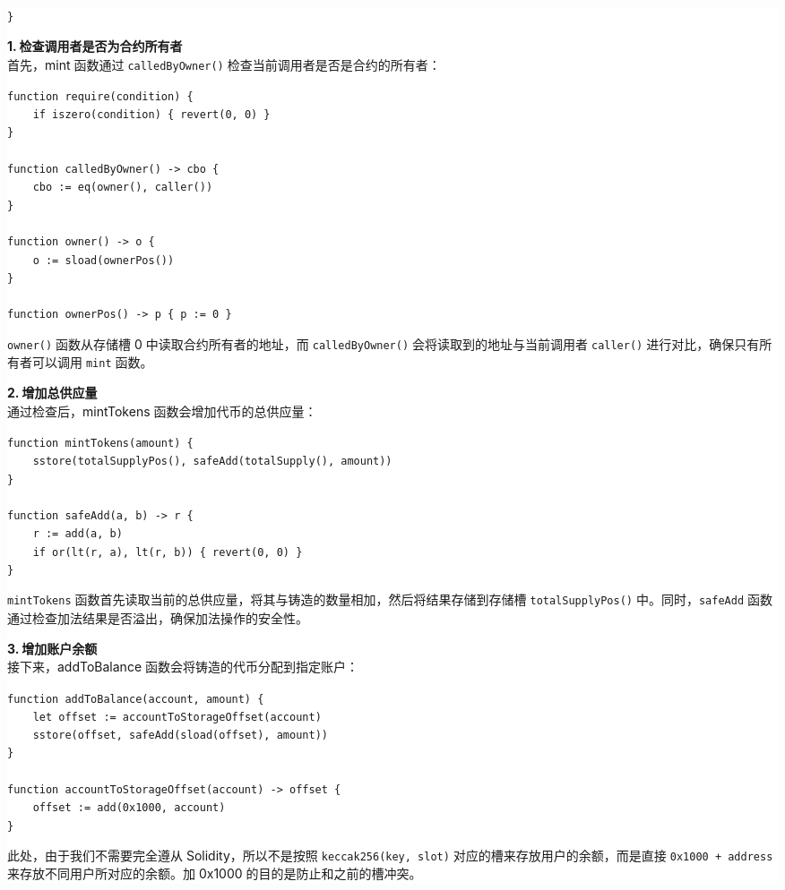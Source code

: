 ```
}

```
**1. 检查调用者是否为合约所有者**  
首先，mint 函数通过 `calledByOwner()` 检查当前调用者是否是合约的所有者：  
```
function require(condition) {
    if iszero(condition) { revert(0, 0) }
}

function calledByOwner() -> cbo {
    cbo := eq(owner(), caller())
}

function owner() -> o {
    o := sload(ownerPos())
}

function ownerPos() -> p { p := 0 }
```
`owner()` 函数从存储槽 0 中读取合约所有者的地址，而 `calledByOwner()` 会将读取到的地址与当前调用者 `caller()` 进行对比，确保只有所有者可以调用 `mint` 函数。

**2. 增加总供应量**  
通过检查后，mintTokens 函数会增加代币的总供应量：  
```
function mintTokens(amount) {
    sstore(totalSupplyPos(), safeAdd(totalSupply(), amount))
}

function safeAdd(a, b) -> r {
    r := add(a, b)
    if or(lt(r, a), lt(r, b)) { revert(0, 0) }
}
```
`mintTokens` 函数首先读取当前的总供应量，将其与铸造的数量相加，然后将结果存储到存储槽 `totalSupplyPos()` 中。同时，`safeAdd` 函数通过检查加法结果是否溢出，确保加法操作的安全性。

**3. 增加账户余额**  
接下来，addToBalance 函数会将铸造的代币分配到指定账户：  
```
function addToBalance(account, amount) {
    let offset := accountToStorageOffset(account)
    sstore(offset, safeAdd(sload(offset), amount))
}

function accountToStorageOffset(account) -> offset {
    offset := add(0x1000, account)
}
```
此处，由于我们不需要完全遵从 Solidity，所以不是按照 `keccak256(key, slot)` 对应的槽来存放用户的余额，而是直接 `0x1000 + address` 来存放不同用户所对应的余额。加 0x1000 的目的是防止和之前的槽冲突。
